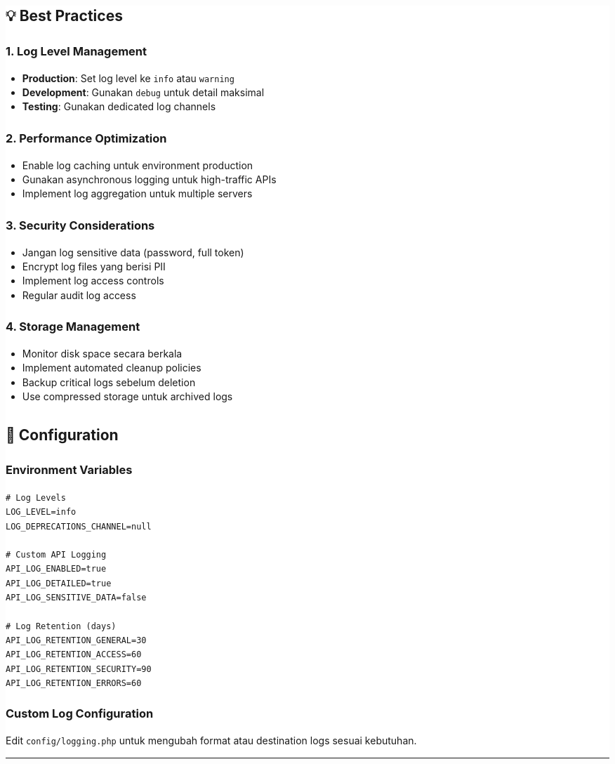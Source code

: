## 💡 Best Practices

### 1. Log Level Management
- **Production**: Set log level ke `info` atau `warning`
- **Development**: Gunakan `debug` untuk detail maksimal
- **Testing**: Gunakan dedicated log channels

### 2. Performance Optimization
- Enable log caching untuk environment production
- Gunakan asynchronous logging untuk high-traffic APIs
- Implement log aggregation untuk multiple servers

### 3. Security Considerations
- Jangan log sensitive data (password, full token)
- Encrypt log files yang berisi PII
- Implement log access controls
- Regular audit log access

### 4. Storage Management
- Monitor disk space secara berkala
- Implement automated cleanup policies
- Backup critical logs sebelum deletion
- Use compressed storage untuk archived logs

## 🔧 Configuration

### Environment Variables
```env
# Log Levels
LOG_LEVEL=info
LOG_DEPRECATIONS_CHANNEL=null

# Custom API Logging
API_LOG_ENABLED=true
API_LOG_DETAILED=true
API_LOG_SENSITIVE_DATA=false

# Log Retention (days)
API_LOG_RETENTION_GENERAL=30
API_LOG_RETENTION_ACCESS=60
API_LOG_RETENTION_SECURITY=90
API_LOG_RETENTION_ERRORS=60
```

### Custom Log Configuration
Edit `config/logging.php` untuk mengubah format atau destination logs sesuai kebutuhan.

---

